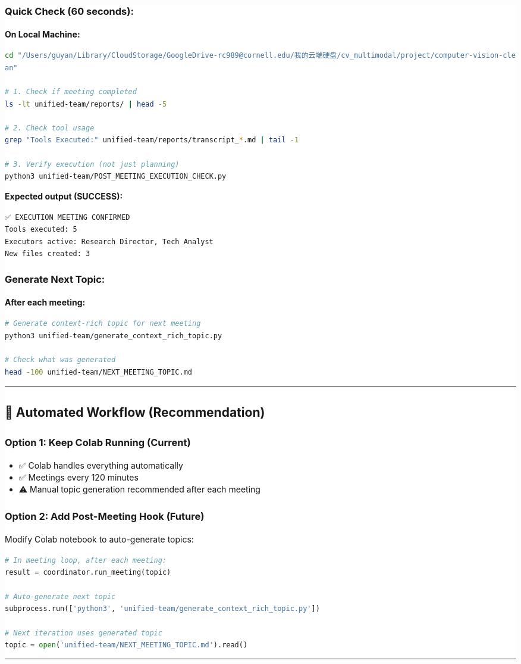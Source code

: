 ### Quick Check (60 seconds):

**On Local Machine:**
```bash
cd "/Users/guyan/Library/CloudStorage/GoogleDrive-rc989@cornell.edu/我的云端硬盘/cv_multimodal/project/computer-vision-clean"

# 1. Check if meeting completed
ls -lt unified-team/reports/ | head -5

# 2. Check tool usage
grep "Tools Executed:" unified-team/reports/transcript_*.md | tail -1

# 3. Verify execution (not just planning)
python3 unified-team/POST_MEETING_EXECUTION_CHECK.py
```

**Expected output (SUCCESS):**
```
✅ EXECUTION MEETING CONFIRMED
Tools executed: 5
Executors active: Research Director, Tech Analyst
New files created: 3
```

### Generate Next Topic:

**After each meeting:**
```bash
# Generate context-rich topic for next meeting
python3 unified-team/generate_context_rich_topic.py

# Check what was generated
head -100 unified-team/NEXT_MEETING_TOPIC.md
```

---

## 🔄 Automated Workflow (Recommendation)

### Option 1: Keep Colab Running (Current)

- ✅ Colab handles everything automatically
- ✅ Meetings every 120 minutes
- ⚠️ Manual topic generation recommended after each meeting

### Option 2: Add Post-Meeting Hook (Future)

Modify Colab notebook to auto-generate topics:

```python
# In meeting loop, after each meeting:
result = coordinator.run_meeting(topic)

# Auto-generate next topic
subprocess.run(['python3', 'unified-team/generate_context_rich_topic.py'])

# Next iteration uses generated topic
topic = open('unified-team/NEXT_MEETING_TOPIC.md').read()
```

---